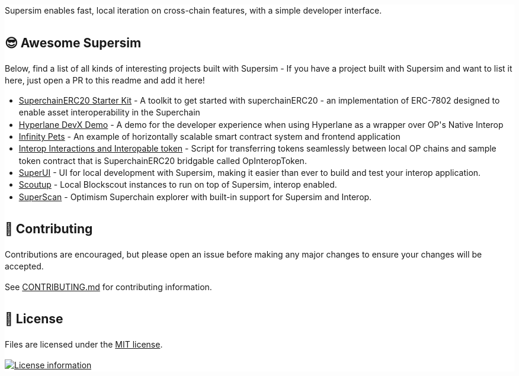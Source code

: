 Supersim enables fast, local iteration on cross-chain features, with a simple developer interface.

## 😎 Awesome Supersim

Below, find a list of all kinds of interesting projects built with Supersim - If you have a project built with Supersim and want to list it here, just open a PR to this readme and add it here!

- [SuperchainERC20 Starter Kit](https://github.com/ethereum-optimism/superchainerc20-starter) - A toolkit to get started with superchainERC20 - an implementation of ERC-7802 designed to enable asset interoperability in the Superchain
- [Hyperlane DevX Demo](https://github.com/ethereum-optimism/supersim/tree/main/integrations/hyperlane) - A demo for the developer experience  when using Hyperlane as a wrapper over OP's Native Interop
- [Infinity Pets](https://github.com/karlfloersch/infinity-pets) - An example of horizontally scalable smart contract system and frontend application
- [Interop Interactions and Interopable token](https://github.com/ismailmoazami/Supersim-interactions-and-OpInteropToken-contracts) - Script for transferring tokens seamlessly between local OP chains and sample token contract that is SuperchainERC20 bridgable called OpInteropToken.
- [SuperUI](https://github.com/Nerd3Lab/superUI) - UI for local development with Supersim, making it easier than ever to build and test your interop application.
- [Scoutup](https://github.com/blockscout/scoutup) - Local Blockscout instances to run on top of Supersim, interop enabled.
- [SuperScan](https://github.com/walnuthq/super-scan) - Optimism Superchain explorer with built-in support for Supersim and Interop.


## 🤝 Contributing

Contributions are encouraged, but please open an issue before making any major changes to ensure your changes will be accepted.

See [CONTRIBUTING.md](./CONTRIBUTING.md) for contributing information.

## 📜 License

Files are licensed under the [MIT license](./LICENSE).

<a href="./LICENSE"><img src="https://user-images.githubusercontent.com/35039927/231030761-66f5ce58-a4e9-4695-b1fe-255b1bceac92.png" alt="License information" width="200" /></a>
